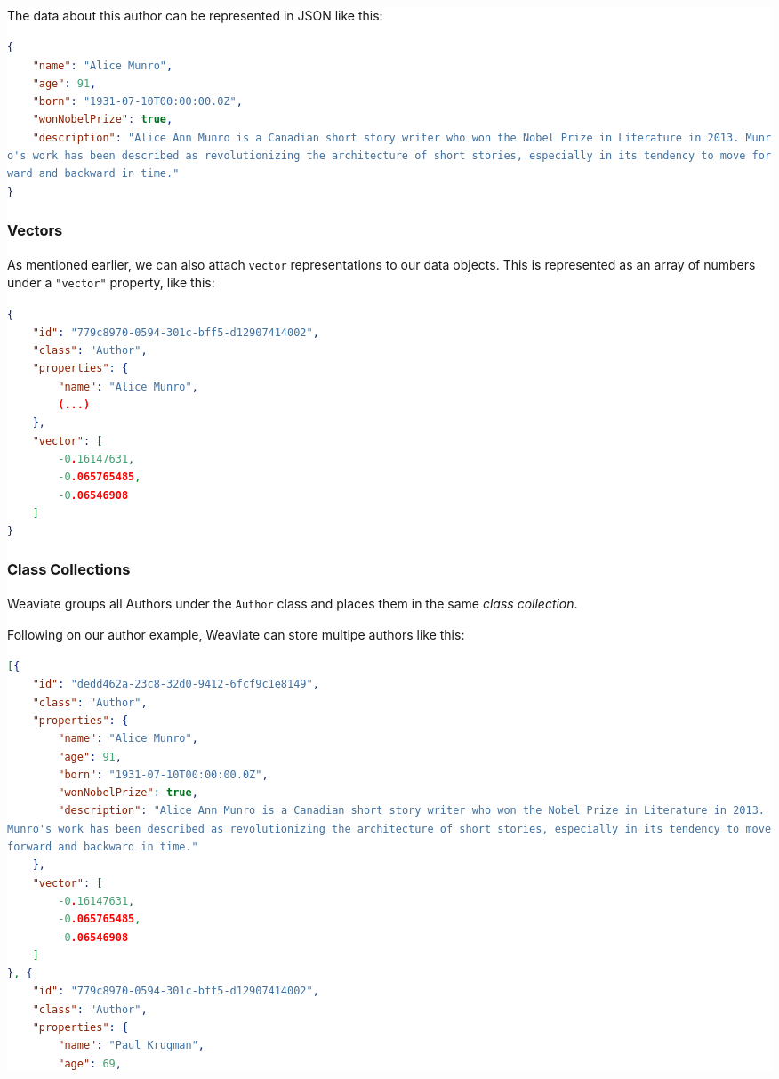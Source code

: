 The data about this author can be represented in JSON like this:

```json
{
    "name": "Alice Munro",
    "age": 91,
    "born": "1931-07-10T00:00:00.0Z",
    "wonNobelPrize": true,
    "description": "Alice Ann Munro is a Canadian short story writer who won the Nobel Prize in Literature in 2013. Munro's work has been described as revolutionizing the architecture of short stories, especially in its tendency to move forward and backward in time."
}
```

### Vectors

As mentioned earlier, we can also attach `vector` representations to our data objects. This is represented as an array of numbers under a `"vector"` property, like this: 

```json
{
    "id": "779c8970-0594-301c-bff5-d12907414002",
    "class": "Author",
    "properties": {
        "name": "Alice Munro",
        (...)
    },
    "vector": [
        -0.16147631,
        -0.065765485,
        -0.06546908
    ]
}
```

### Class Collections

Weaviate groups all Authors under the `Author` class and places them in the same _class collection_.



Following on our author example, Weaviate can store multipe authors like this:

```json
[{
    "id": "dedd462a-23c8-32d0-9412-6fcf9c1e8149",
    "class": "Author",
    "properties": {
        "name": "Alice Munro",
        "age": 91,
        "born": "1931-07-10T00:00:00.0Z",
        "wonNobelPrize": true,
        "description": "Alice Ann Munro is a Canadian short story writer who won the Nobel Prize in Literature in 2013. Munro's work has been described as revolutionizing the architecture of short stories, especially in its tendency to move forward and backward in time."
    },
    "vector": [
        -0.16147631,
        -0.065765485,
        -0.06546908
    ]
}, {
    "id": "779c8970-0594-301c-bff5-d12907414002",
    "class": "Author",
    "properties": {
        "name": "Paul Krugman",
        "age": 69,
```